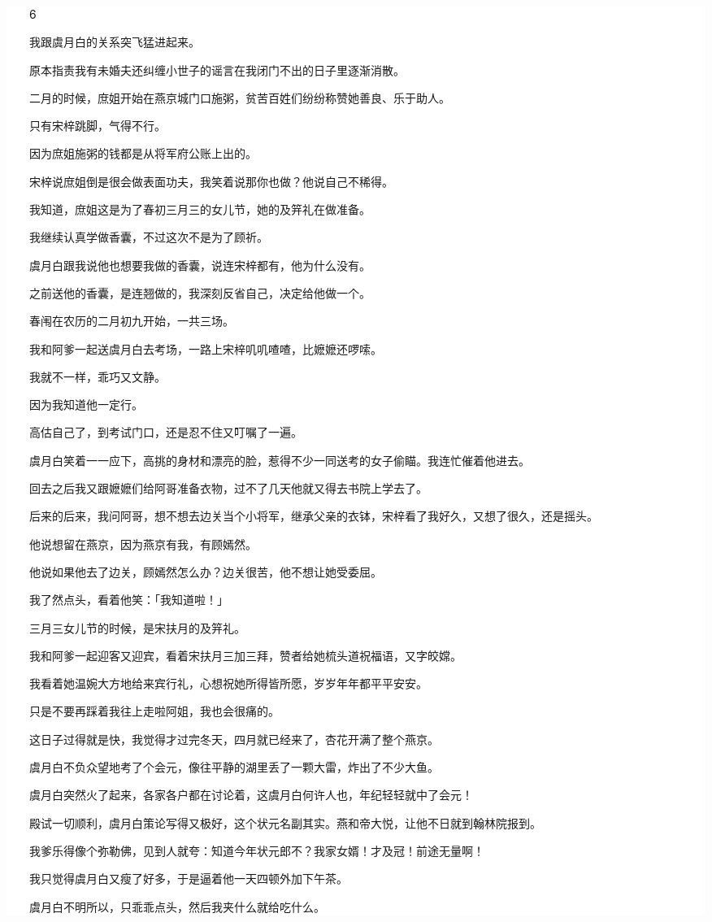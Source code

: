 &emsp;&emsp;6  
  
&emsp;&emsp;我跟虞月白的关系突飞猛进起来。  
  
&emsp;&emsp;原本指责我有未婚夫还纠缠小世子的谣言在我闭门不出的日子里逐渐消散。  
  
&emsp;&emsp;二月的时候，庶姐开始在燕京城门口施粥，贫苦百姓们纷纷称赞她善良、乐于助人。  
  
&emsp;&emsp;只有宋梓跳脚，气得不行。  
  
&emsp;&emsp;因为庶姐施粥的钱都是从将军府公账上出的。  
  
&emsp;&emsp;宋梓说庶姐倒是很会做表面功夫，我笑着说那你也做？他说自己不稀得。  
  
&emsp;&emsp;我知道，庶姐这是为了春初三月三的女儿节，她的及笄礼在做准备。  
  
&emsp;&emsp;我继续认真学做香囊，不过这次不是为了顾祈。  
  
&emsp;&emsp;虞月白跟我说他也想要我做的香囊，说连宋梓都有，他为什么没有。  
  
&emsp;&emsp;之前送他的香囊，是连翘做的，我深刻反省自己，决定给他做一个。  
  
&emsp;&emsp;春闱在农历的二月初九开始，一共三场。  
  
&emsp;&emsp;我和阿爹一起送虞月白去考场，一路上宋梓叽叽喳喳，比嬷嬷还啰嗦。  
  
&emsp;&emsp;我就不一样，乖巧又文静。  
  
&emsp;&emsp;因为我知道他一定行。  
  
&emsp;&emsp;高估自己了，到考试门口，还是忍不住又叮嘱了一遍。  
  
&emsp;&emsp;虞月白笑着一一应下，高挑的身材和漂亮的脸，惹得不少一同送考的女子偷瞄。我连忙催着他进去。  
  
&emsp;&emsp;回去之后我又跟嬷嬷们给阿哥准备衣物，过不了几天他就又得去书院上学去了。  
  
&emsp;&emsp;后来的后来，我问阿哥，想不想去边关当个小将军，继承父亲的衣钵，宋梓看了我好久，又想了很久，还是摇头。  
  
&emsp;&emsp;他说想留在燕京，因为燕京有我，有顾嫣然。  
  
&emsp;&emsp;他说如果他去了边关，顾嫣然怎么办？边关很苦，他不想让她受委屈。  
  
&emsp;&emsp;我了然点头，看着他笑：「我知道啦！」  
  
&emsp;&emsp;三月三女儿节的时候，是宋扶月的及笄礼。  
  
&emsp;&emsp;我和阿爹一起迎客又迎宾，看着宋扶月三加三拜，赞者给她梳头道祝福语，又字皎嫦。  
  
&emsp;&emsp;我看着她温婉大方地给来宾行礼，心想祝她所得皆所愿，岁岁年年都平平安安。  
  
&emsp;&emsp;只是不要再踩着我往上走啦阿姐，我也会很痛的。  
  
&emsp;&emsp;这日子过得就是快，我觉得才过完冬天，四月就已经来了，杏花开满了整个燕京。  
  
&emsp;&emsp;虞月白不负众望地考了个会元，像往平静的湖里丢了一颗大雷，炸出了不少大鱼。  
  
&emsp;&emsp;虞月白突然火了起来，各家各户都在讨论着，这虞月白何许人也，年纪轻轻就中了会元！  
  
&emsp;&emsp;殿试一切顺利，虞月白策论写得又极好，这个状元名副其实。燕和帝大悦，让他不日就到翰林院报到。  
  
&emsp;&emsp;我爹乐得像个弥勒佛，见到人就夸：知道今年状元郎不？我家女婿！才及冠！前途无量啊！  
  
&emsp;&emsp;我只觉得虞月白又瘦了好多，于是逼着他一天四顿外加下午茶。  
  
&emsp;&emsp;虞月白不明所以，只乖乖点头，然后我夹什么就给吃什么。  
  